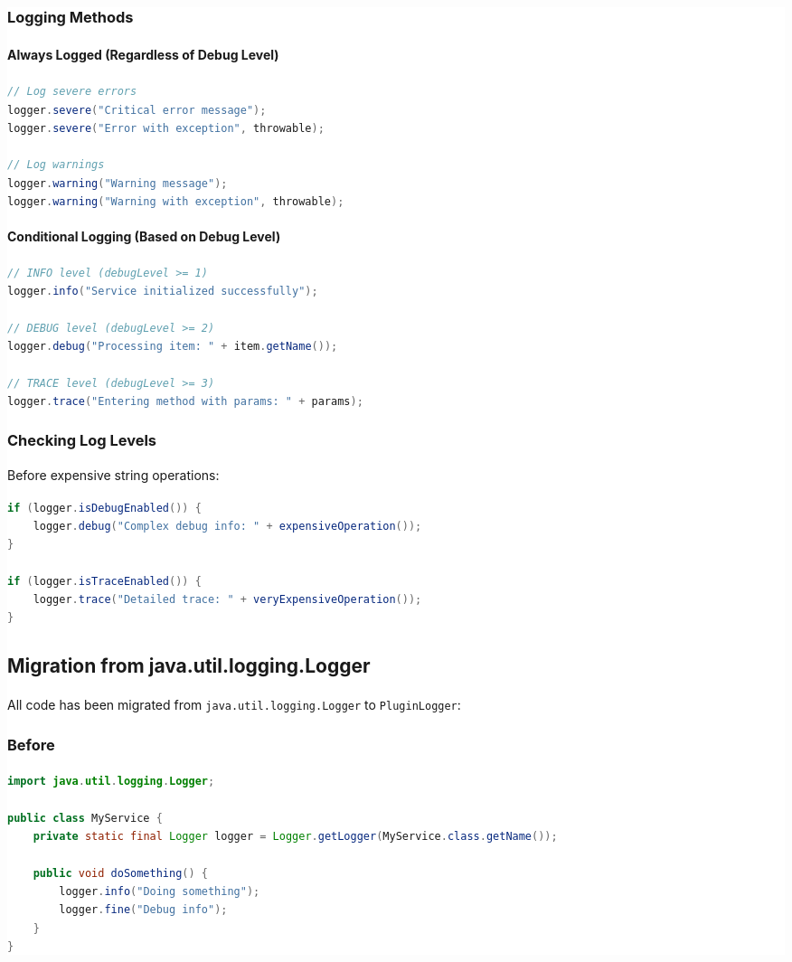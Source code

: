 ### Logging Methods

#### Always Logged (Regardless of Debug Level)

```java
// Log severe errors
logger.severe("Critical error message");
logger.severe("Error with exception", throwable);

// Log warnings
logger.warning("Warning message");
logger.warning("Warning with exception", throwable);
```

#### Conditional Logging (Based on Debug Level)

```java
// INFO level (debugLevel >= 1)
logger.info("Service initialized successfully");

// DEBUG level (debugLevel >= 2)
logger.debug("Processing item: " + item.getName());

// TRACE level (debugLevel >= 3)
logger.trace("Entering method with params: " + params);
```

### Checking Log Levels

Before expensive string operations:

```java
if (logger.isDebugEnabled()) {
    logger.debug("Complex debug info: " + expensiveOperation());
}

if (logger.isTraceEnabled()) {
    logger.trace("Detailed trace: " + veryExpensiveOperation());
}
```

## Migration from java.util.logging.Logger

All code has been migrated from `java.util.logging.Logger` to `PluginLogger`:

### Before

```java
import java.util.logging.Logger;

public class MyService {
    private static final Logger logger = Logger.getLogger(MyService.class.getName());
    
    public void doSomething() {
        logger.info("Doing something");
        logger.fine("Debug info");
    }
}
```
